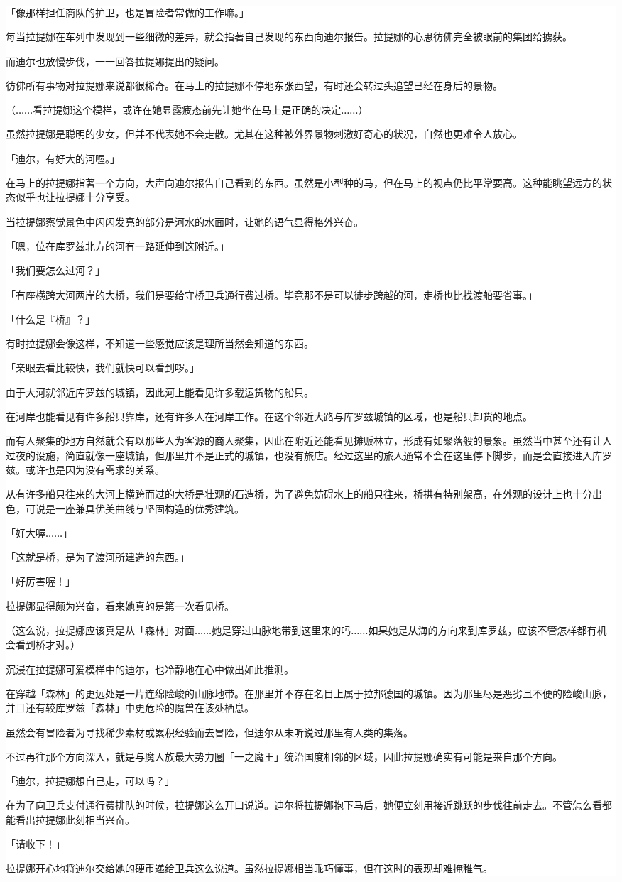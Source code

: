 「像那样担任商队的护卫，也是冒险者常做的工作嘛。」

每当拉提娜在车列中发现到一些细微的差异，就会指著自己发现的东西向迪尔报告。拉提娜的心思彷佛完全被眼前的集团给掳获。

而迪尔也放慢步伐，一一回答拉提娜提出的疑问。

彷佛所有事物对拉提娜来说都很稀奇。在马上的拉提娜不停地东张西望，有时还会转过头追望已经在身后的景物。

（……看拉提娜这个模样，或许在她显露疲态前先让她坐在马上是正确的决定……）

虽然拉提娜是聪明的少女，但并不代表她不会走散。尤其在这种被外界景物刺激好奇心的状况，自然也更难令人放心。

「迪尔，有好大的河喔。」

在马上的拉提娜指著一个方向，大声向迪尔报告自己看到的东西。虽然是小型种的马，但在马上的视点仍比平常要高。这种能眺望远方的状态似乎也让拉提娜十分享受。

当拉提娜察觉景色中闪闪发亮的部分是河水的水面时，让她的语气显得格外兴奋。

「嗯，位在库罗兹北方的河有一路延伸到这附近。」

「我们要怎么过河？」

「有座横跨大河两岸的大桥，我们是要给守桥卫兵通行费过桥。毕竟那不是可以徒步跨越的河，走桥也比找渡船要省事。」

「什么是『桥』？」

有时拉提娜会像这样，不知道一些感觉应该是理所当然会知道的东西。

「亲眼去看比较快，我们就快可以看到啰。」

由于大河就邻近库罗兹的城镇，因此河上能看见许多载运货物的船只。

在河岸也能看见有许多船只靠岸，还有许多人在河岸工作。在这个邻近大路与库罗兹城镇的区域，也是船只卸货的地点。

而有人聚集的地方自然就会有以那些人为客源的商人聚集，因此在附近还能看见摊贩林立，形成有如聚落般的景象。虽然当中甚至还有让人过夜的设施，简直就像一座城镇，但那里并不是正式的城镇，也没有旅店。经过这里的旅人通常不会在这里停下脚步，而是会直接进入库罗兹。或许也是因为没有需求的关系。

从有许多船只往来的大河上横跨而过的大桥是壮观的石造桥，为了避免妨碍水上的船只往来，桥拱有特别架高，在外观的设计上也十分出色，可说是一座兼具优美曲线与坚固构造的优秀建筑。

「好大喔……」

「这就是桥，是为了渡河所建造的东西。」

「好厉害喔！」

拉提娜显得颇为兴奋，看来她真的是第一次看见桥。

（这么说，拉提娜应该真是从「森林」对面……她是穿过山脉地带到这里来的吗……如果她是从海的方向来到库罗兹，应该不管怎样都有机会看到桥才对。）

沉浸在拉提娜可爱模样中的迪尔，也冷静地在心中做出如此推测。

在穿越「森林」的更远处是一片连绵险峻的山脉地带。在那里并不存在名目上属于拉邦德国的城镇。因为那里尽是恶劣且不便的险峻山脉，并且还有较库罗兹「森林」中更危险的魔兽在该处栖息。

虽然会有冒险者为寻找稀少素材或累积经验而去冒险，但迪尔从未听说过那里有人类的集落。

不过再往那个方向深入，就是与魔人族最大势力圈「一之魔王」统治国度相邻的区域，因此拉提娜确实有可能是来自那个方向。

「迪尔，拉提娜想自己走，可以吗？」

在为了向卫兵支付通行费排队的时候，拉提娜这么开口说道。迪尔将拉提娜抱下马后，她便立刻用接近跳跃的步伐往前走去。不管怎么看都能看出拉提娜此刻相当兴奋。

「请收下！」

拉提娜开心地将迪尔交给她的硬币递给卫兵这么说道。虽然拉提娜相当乖巧懂事，但在这时的表现却难掩稚气。
